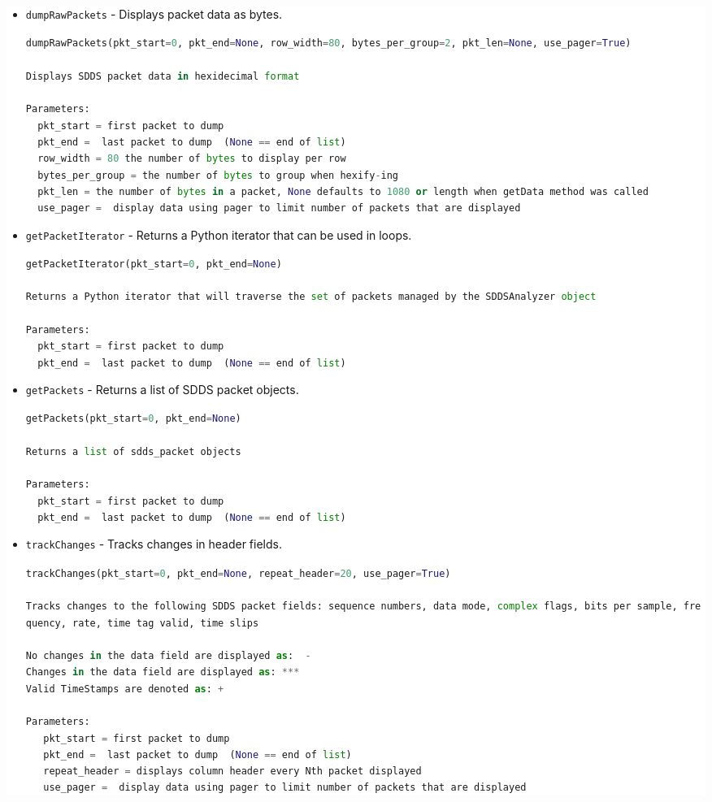   - `dumpRawPackets` - Displays packet data as bytes.

    ```python
    dumpRawPackets(pkt_start=0, pkt_end=None, row_width=80, bytes_per_group=2, pkt_len=None, use_pager=True)

    Displays SDDS packet data in hexidecimal format

    Parameters:
      pkt_start = first packet to dump
      pkt_end =  last packet to dump  (None == end of list)
      row_width = 80 the number of bytes to display per row
      bytes_per_group = the number of bytes to group when hexify-ing
      pkt_len = the number of bytes in a packet, None defaults to 1080 or length when getData method was called
      use_pager =  display data using pager to limit number of packets that are displayed
    ```

  - `getPacketIterator` - Returns a Python iterator that can be used in loops.

    ```python
    getPacketIterator(pkt_start=0, pkt_end=None)

    Returns a Python iterator that will traverse the set of packets managed by the SDDSAnalyzer object

    Parameters:
      pkt_start = first packet to dump
      pkt_end =  last packet to dump  (None == end of list)
    ```

  - `getPackets` - Returns a list of SDDS packet objects.

    ```python
    getPackets(pkt_start=0, pkt_end=None)

    Returns a list of sdds_packet objects

    Parameters:
      pkt_start = first packet to dump
      pkt_end =  last packet to dump  (None == end of list)
    ```

  - `trackChanges` - Tracks changes in header fields.

    ```python
    trackChanges(pkt_start=0, pkt_end=None, repeat_header=20, use_pager=True)

    Tracks changes to the following SDDS packet fields: sequence numbers, data mode, complex flags, bits per sample, frequency, rate, time tag valid, time slips

    No changes in the data field are displayed as:  -
    Changes in the data field are displayed as: ***
    Valid TimeStamps are denoted as: +

    Parameters:
       pkt_start = first packet to dump
       pkt_end =  last packet to dump  (None == end of list)
       repeat_header = displays column header every Nth packet displayed
       use_pager =  display data using pager to limit number of packets that are displayed
    ```
